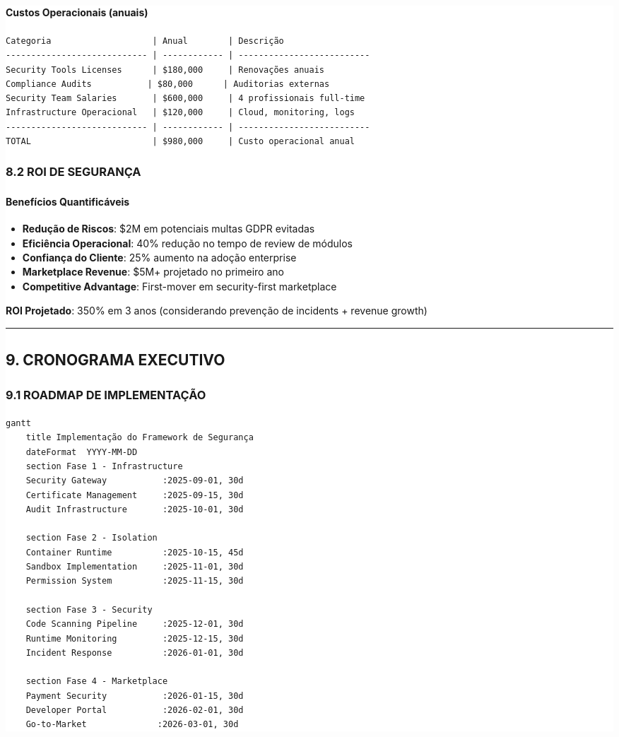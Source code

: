 #### **Custos Operacionais (anuais)**
```
Categoria                    | Anual        | Descrição
---------------------------- | ------------ | --------------------------
Security Tools Licenses      | $180,000     | Renovações anuais
Compliance Audits           | $80,000      | Auditorias externas
Security Team Salaries       | $600,000     | 4 profissionais full-time
Infrastructure Operacional   | $120,000     | Cloud, monitoring, logs
---------------------------- | ------------ | --------------------------
TOTAL                        | $980,000     | Custo operacional anual
```

### 8.2 ROI DE SEGURANÇA

#### **Benefícios Quantificáveis**
- **Redução de Riscos**: $2M em potenciais multas GDPR evitadas
- **Eficiência Operacional**: 40% redução no tempo de review de módulos
- **Confiança do Cliente**: 25% aumento na adoção enterprise
- **Marketplace Revenue**: $5M+ projetado no primeiro ano
- **Competitive Advantage**: First-mover em security-first marketplace

**ROI Projetado**: 350% em 3 anos (considerando prevenção de incidents + revenue growth)

---

## 9. CRONOGRAMA EXECUTIVO

### 9.1 ROADMAP DE IMPLEMENTAÇÃO

```mermaid
gantt
    title Implementação do Framework de Segurança
    dateFormat  YYYY-MM-DD
    section Fase 1 - Infrastructure
    Security Gateway           :2025-09-01, 30d
    Certificate Management     :2025-09-15, 30d
    Audit Infrastructure       :2025-10-01, 30d
    
    section Fase 2 - Isolation
    Container Runtime          :2025-10-15, 45d
    Sandbox Implementation     :2025-11-01, 30d
    Permission System          :2025-11-15, 30d
    
    section Fase 3 - Security
    Code Scanning Pipeline     :2025-12-01, 30d
    Runtime Monitoring         :2025-12-15, 30d
    Incident Response          :2026-01-01, 30d
    
    section Fase 4 - Marketplace
    Payment Security           :2026-01-15, 30d
    Developer Portal           :2026-02-01, 30d
    Go-to-Market              :2026-03-01, 30d
```
